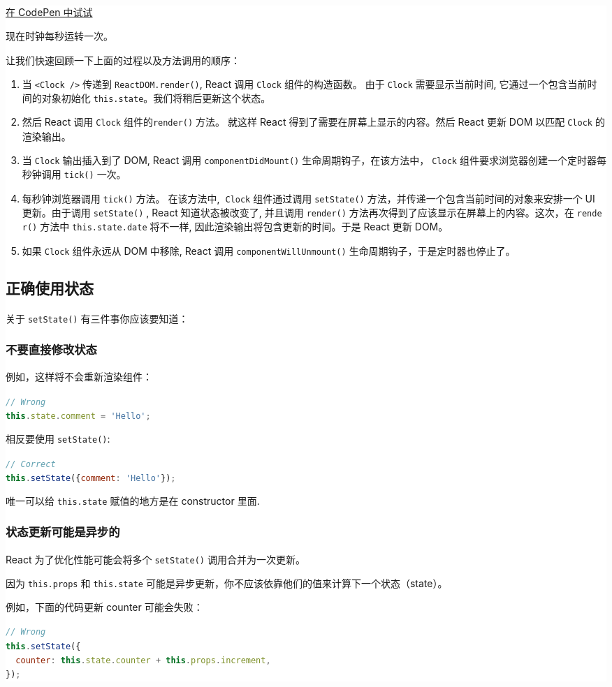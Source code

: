 ```js{18-22}
```

[在 CodePen 中试试](http://codepen.io/gaearon/pen/amqdNA?editors=0010)

现在时钟每秒运转一次。

让我们快速回顾一下上面的过程以及方法调用的顺序：

1) 当 `<Clock />` 传递到 `ReactDOM.render()`, React 调用 `Clock` 组件的构造函数。 由于 `Clock` 需要显示当前时间, 它通过一个包含当前时间的对象初始化 `this.state`。我们将稍后更新这个状态。

2) 然后 React 调用 `Clock` 组件的`render()` 方法。 就这样 React 得到了需要在屏幕上显示的内容。然后 React 更新 DOM 以匹配 `Clock` 的渲染输出。

3) 当 `Clock` 输出插入到了 DOM, React 调用 `componentDidMount()` 生命周期钩子，在该方法中， `Clock` 组件要求浏览器创建一个定时器每秒钟调用 `tick()` 一次。

4) 每秒钟浏览器调用 `tick()` 方法。 在该方法中,  `Clock` 组件通过调用 `setState()` 方法，并传递一个包含当前时间的对象来安排一个 UI 更新。由于调用 `setState()` , React 知道状态被改变了, 并且调用 `render()` 方法再次得到了应该显示在屏幕上的内容。这次，在 `render()` 方法中 `this.state.date` 将不一样, 因此渲染输出将包含更新的时间。于是 React 更新 DOM。

5) 如果 `Clock` 组件永远从 DOM 中移除, React 调用 `componentWillUnmount()` 生命周期钩子，于是定时器也停止了。

## 正确使用状态

关于 `setState()` 有三件事你应该要知道：

### 不要直接修改状态

例如，这样将不会重新渲染组件：

```js
// Wrong
this.state.comment = 'Hello';
```

相反要使用 `setState()`:

```js
// Correct
this.setState({comment: 'Hello'});
```

唯一可以给 `this.state` 赋值的地方是在 constructor 里面.

### 状态更新可能是异步的

React 为了优化性能可能会将多个 `setState()` 调用合并为一次更新。

因为 `this.props` 和 `this.state` 可能是异步更新，你不应该依靠他们的值来计算下一个状态（state）。

例如，下面的代码更新 counter 可能会失败：

```js
// Wrong
this.setState({
  counter: this.state.counter + this.props.increment,
});
```
